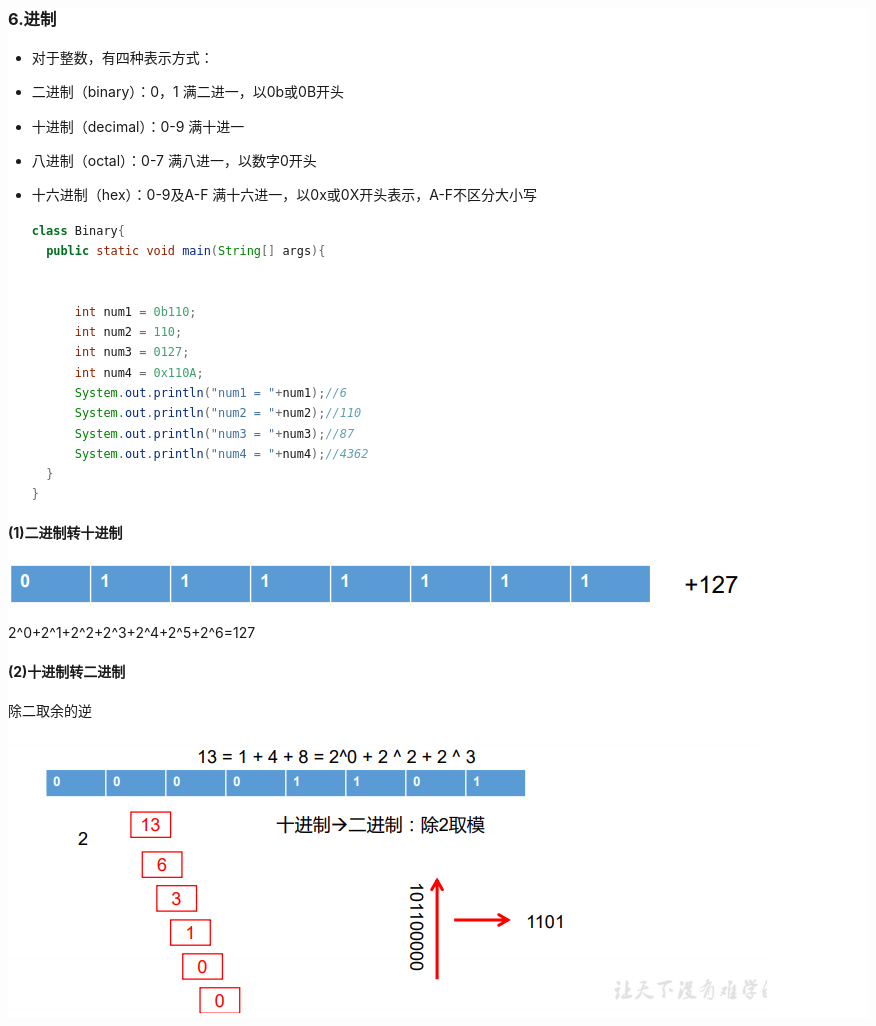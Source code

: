 ### 6.进制

- 对于整数，有四种表示方式：

- 二进制（binary）：0，1  满二进一，以0b或0B开头

- 十进制（decimal）：0-9 满十进一

- 八进制（octal）：0-7 满八进一，以数字0开头

- 十六进制（hex）：0-9及A-F 满十六进一，以0x或0X开头表示，A-F不区分大小写

  ```java
  class Binary{
  	public static void main(String[] args){
  
  
  		int num1 = 0b110;
  		int num2 = 110;
  		int num3 = 0127;
  		int num4 = 0x110A;
  		System.out.println("num1 = "+num1);//6
  		System.out.println("num2 = "+num2);//110
  		System.out.println("num3 = "+num3);//87
  		System.out.println("num4 = "+num4);//4362
  	}
  }
  ```

  

#### (1)二进制转十进制

![image-20210628065930379](JAVA基础.assets/image-20210628065930379.png)

2^0+2^1+2^2+2^3+2^4+2^5+2^6=127

#### (2)十进制转二进制

除二取余的逆

![image-20210628070633668](JAVA基础.assets/image-20210628070633668.png)
